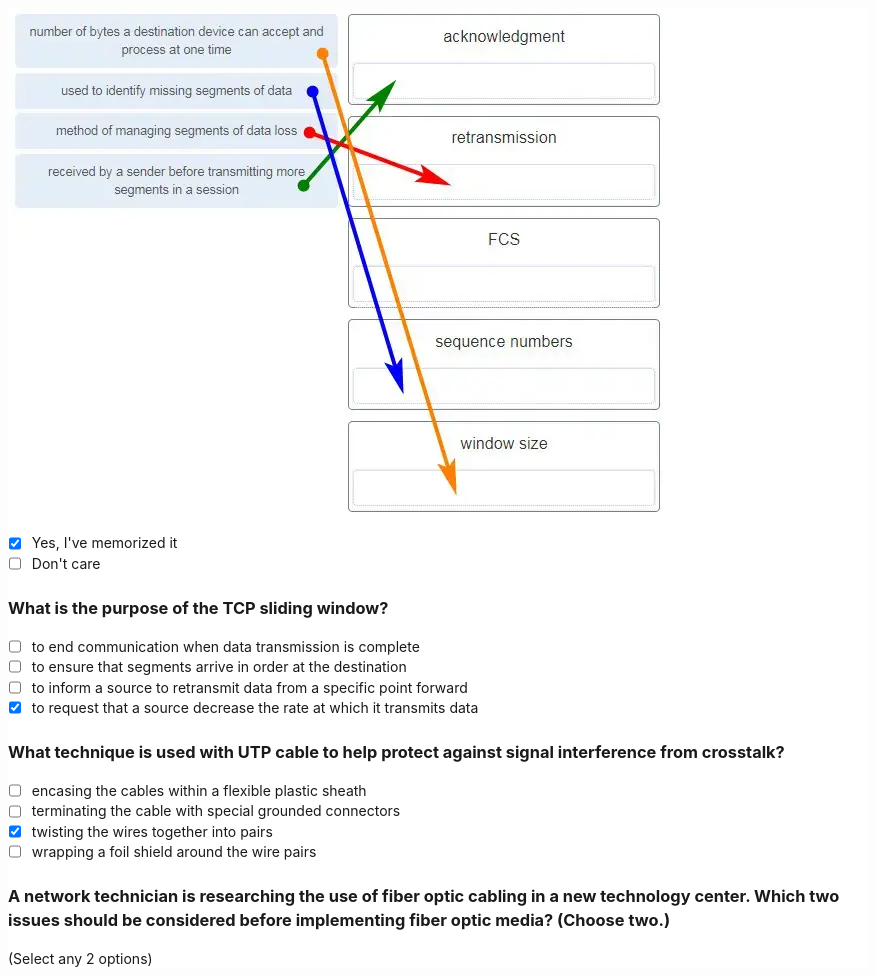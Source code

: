 ![](/assets/images/bca/s3-cn/images/20.png)

- [x] Yes, I've memorized it
- [ ] Don't care

### What is the purpose of the TCP sliding window?

- [ ] to end communication when data transmission is complete
- [ ] to ensure that segments arrive in order at the destination
- [ ] to inform a source to retransmit data from a specific point forward
- [x] to request that a source decrease the rate at which it transmits data

### What technique is used with UTP cable to help protect against signal interference from crosstalk?

- [ ] encasing the cables within a flexible plastic sheath
- [ ] terminating the cable with special grounded connectors
- [x] twisting the wires together into pairs
- [ ] wrapping a foil shield around the wire pairs

### A network technician is researching the use of fiber optic cabling in a new technology center. Which two issues should be considered before implementing fiber optic media? (Choose two.)

(Select any 2 options)
